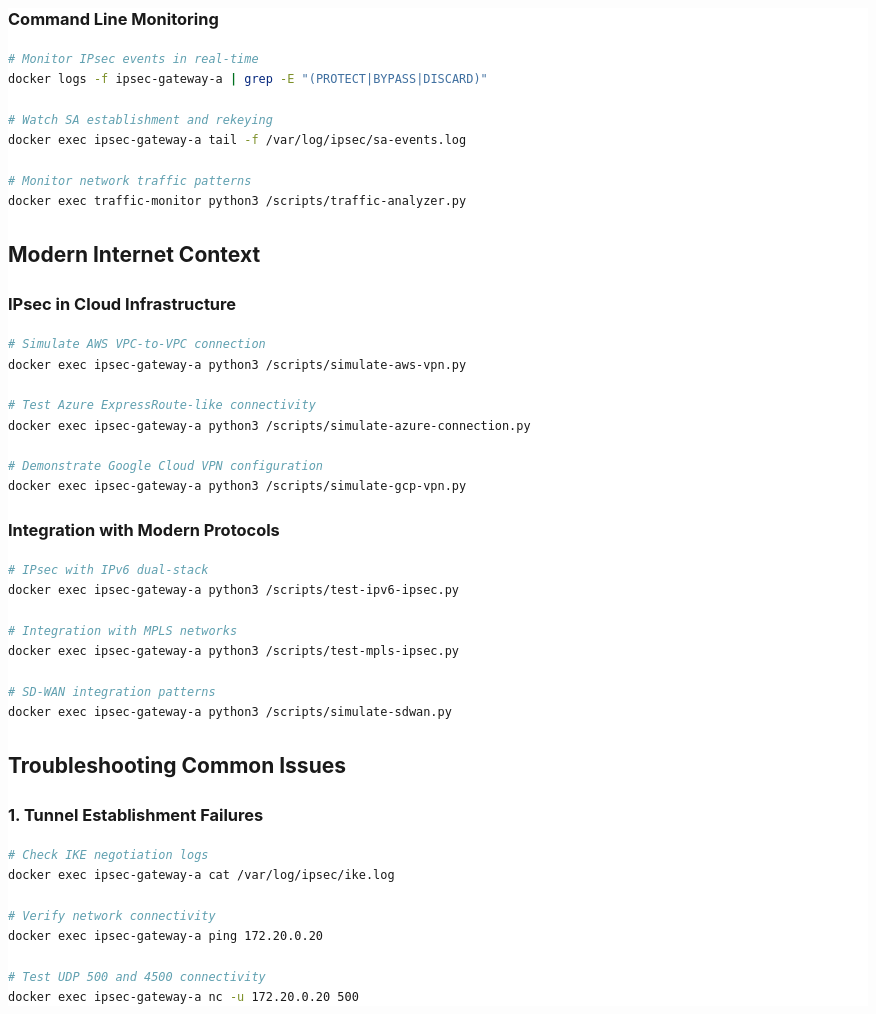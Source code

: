 ### Command Line Monitoring

```bash
# Monitor IPsec events in real-time
docker logs -f ipsec-gateway-a | grep -E "(PROTECT|BYPASS|DISCARD)"

# Watch SA establishment and rekeying
docker exec ipsec-gateway-a tail -f /var/log/ipsec/sa-events.log

# Monitor network traffic patterns
docker exec traffic-monitor python3 /scripts/traffic-analyzer.py
```

## Modern Internet Context

### IPsec in Cloud Infrastructure

```bash
# Simulate AWS VPC-to-VPC connection
docker exec ipsec-gateway-a python3 /scripts/simulate-aws-vpn.py

# Test Azure ExpressRoute-like connectivity
docker exec ipsec-gateway-a python3 /scripts/simulate-azure-connection.py

# Demonstrate Google Cloud VPN configuration
docker exec ipsec-gateway-a python3 /scripts/simulate-gcp-vpn.py
```

### Integration with Modern Protocols

```bash
# IPsec with IPv6 dual-stack
docker exec ipsec-gateway-a python3 /scripts/test-ipv6-ipsec.py

# Integration with MPLS networks
docker exec ipsec-gateway-a python3 /scripts/test-mpls-ipsec.py

# SD-WAN integration patterns
docker exec ipsec-gateway-a python3 /scripts/simulate-sdwan.py
```

## Troubleshooting Common Issues

### 1. Tunnel Establishment Failures

```bash
# Check IKE negotiation logs
docker exec ipsec-gateway-a cat /var/log/ipsec/ike.log

# Verify network connectivity
docker exec ipsec-gateway-a ping 172.20.0.20

# Test UDP 500 and 4500 connectivity
docker exec ipsec-gateway-a nc -u 172.20.0.20 500
```
